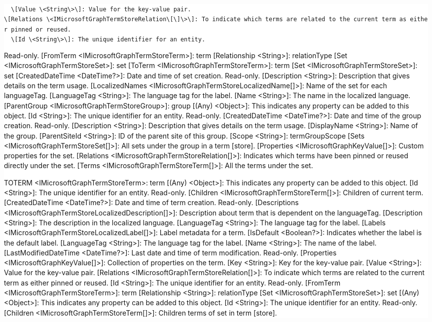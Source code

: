       \[Value \<String\>\]: Value for the key-value pair.
    \[Relations \<IMicrosoftGraphTermStoreRelation\[\]\>\]: To indicate which terms are related to the current term as either pinned or reused.
      \[Id \<String\>\]: The unique identifier for an entity.
Read-only.
      \[FromTerm \<IMicrosoftGraphTermStoreTerm\>\]: term
      \[Relationship \<String\>\]: relationType
      \[Set \<IMicrosoftGraphTermStoreSet\>\]: set
      \[ToTerm \<IMicrosoftGraphTermStoreTerm\>\]: term
    \[Set \<IMicrosoftGraphTermStoreSet\>\]: set
  \[CreatedDateTime \<DateTime?\>\]: Date and time of set creation.
Read-only.
  \[Description \<String\>\]: Description that gives details on the term usage.
  \[LocalizedNames \<IMicrosoftGraphTermStoreLocalizedName\[\]\>\]: Name of the set for each languageTag.
    \[LanguageTag \<String\>\]: The language tag for the label.
    \[Name \<String\>\]: The name in the localized language.
  \[ParentGroup \<IMicrosoftGraphTermStoreGroup\>\]: group
    \[(Any) \<Object\>\]: This indicates any property can be added to this object.
    \[Id \<String\>\]: The unique identifier for an entity.
Read-only.
    \[CreatedDateTime \<DateTime?\>\]: Date and time of the group creation.
Read-only.
    \[Description \<String\>\]: Description that gives details on the term usage.
    \[DisplayName \<String\>\]: Name of the group.
    \[ParentSiteId \<String\>\]: ID of the parent site of this group.
    \[Scope \<String\>\]: termGroupScope
    \[Sets \<IMicrosoftGraphTermStoreSet\[\]\>\]: All sets under the group in a term \[store\].
  \[Properties \<IMicrosoftGraphKeyValue\[\]\>\]: Custom properties for the set.
  \[Relations \<IMicrosoftGraphTermStoreRelation\[\]\>\]: Indicates which terms have been pinned or reused directly under the set.
  \[Terms \<IMicrosoftGraphTermStoreTerm\[\]\>\]: All the terms under the set.

TOTERM \<IMicrosoftGraphTermStoreTerm\>: term
  \[(Any) \<Object\>\]: This indicates any property can be added to this object.
  \[Id \<String\>\]: The unique identifier for an entity.
Read-only.
  \[Children \<IMicrosoftGraphTermStoreTerm\[\]\>\]: Children of current term.
  \[CreatedDateTime \<DateTime?\>\]: Date and time of term creation.
Read-only.
  \[Descriptions \<IMicrosoftGraphTermStoreLocalizedDescription\[\]\>\]: Description about term that is dependent on the languageTag.
    \[Description \<String\>\]: The description in the localized language.
    \[LanguageTag \<String\>\]: The language tag for the label.
  \[Labels \<IMicrosoftGraphTermStoreLocalizedLabel\[\]\>\]: Label metadata for a term.
    \[IsDefault \<Boolean?\>\]: Indicates whether the label is the default label.
    \[LanguageTag \<String\>\]: The language tag for the label.
    \[Name \<String\>\]: The name of the label.
  \[LastModifiedDateTime \<DateTime?\>\]: Last date and time of term modification.
Read-only.
  \[Properties \<IMicrosoftGraphKeyValue\[\]\>\]: Collection of properties on the term.
    \[Key \<String\>\]: Key for the key-value pair.
    \[Value \<String\>\]: Value for the key-value pair.
  \[Relations \<IMicrosoftGraphTermStoreRelation\[\]\>\]: To indicate which terms are related to the current term as either pinned or reused.
    \[Id \<String\>\]: The unique identifier for an entity.
Read-only.
    \[FromTerm \<IMicrosoftGraphTermStoreTerm\>\]: term
    \[Relationship \<String\>\]: relationType
    \[Set \<IMicrosoftGraphTermStoreSet\>\]: set
      \[(Any) \<Object\>\]: This indicates any property can be added to this object.
      \[Id \<String\>\]: The unique identifier for an entity.
Read-only.
      \[Children \<IMicrosoftGraphTermStoreTerm\[\]\>\]: Children terms of set in term \[store\].